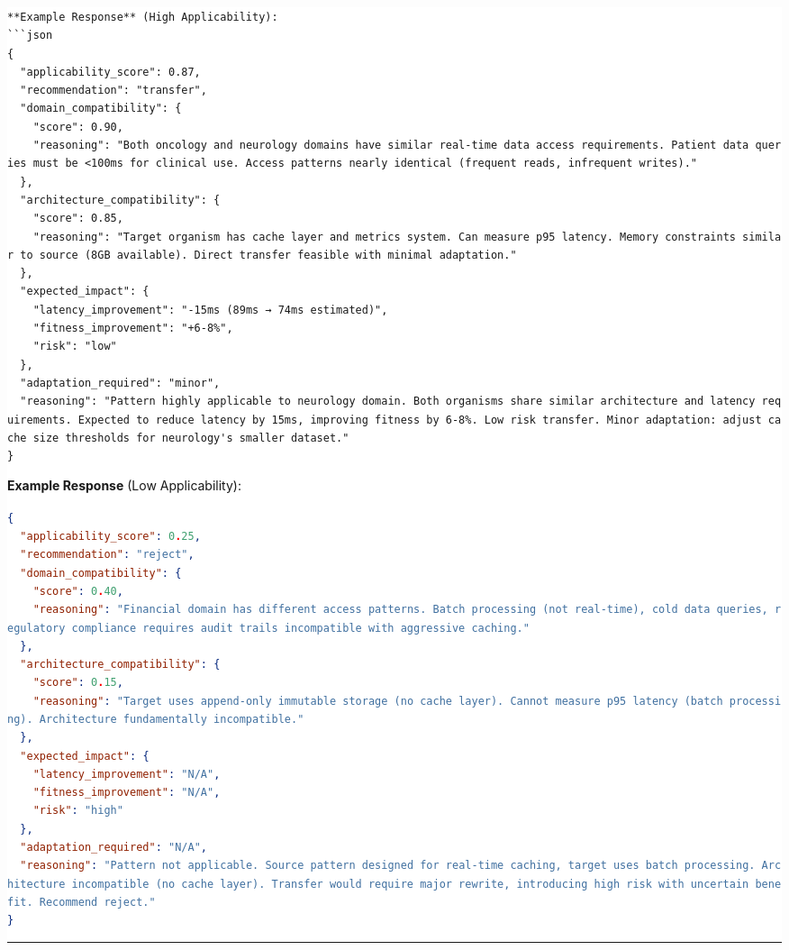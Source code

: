 ```
**Example Response** (High Applicability):
```json
{
  "applicability_score": 0.87,
  "recommendation": "transfer",
  "domain_compatibility": {
    "score": 0.90,
    "reasoning": "Both oncology and neurology domains have similar real-time data access requirements. Patient data queries must be <100ms for clinical use. Access patterns nearly identical (frequent reads, infrequent writes)."
  },
  "architecture_compatibility": {
    "score": 0.85,
    "reasoning": "Target organism has cache layer and metrics system. Can measure p95 latency. Memory constraints similar to source (8GB available). Direct transfer feasible with minimal adaptation."
  },
  "expected_impact": {
    "latency_improvement": "-15ms (89ms → 74ms estimated)",
    "fitness_improvement": "+6-8%",
    "risk": "low"
  },
  "adaptation_required": "minor",
  "reasoning": "Pattern highly applicable to neurology domain. Both organisms share similar architecture and latency requirements. Expected to reduce latency by 15ms, improving fitness by 6-8%. Low risk transfer. Minor adaptation: adjust cache size thresholds for neurology's smaller dataset."
}
```

**Example Response** (Low Applicability):
```json
{
  "applicability_score": 0.25,
  "recommendation": "reject",
  "domain_compatibility": {
    "score": 0.40,
    "reasoning": "Financial domain has different access patterns. Batch processing (not real-time), cold data queries, regulatory compliance requires audit trails incompatible with aggressive caching."
  },
  "architecture_compatibility": {
    "score": 0.15,
    "reasoning": "Target uses append-only immutable storage (no cache layer). Cannot measure p95 latency (batch processing). Architecture fundamentally incompatible."
  },
  "expected_impact": {
    "latency_improvement": "N/A",
    "fitness_improvement": "N/A",
    "risk": "high"
  },
  "adaptation_required": "N/A",
  "reasoning": "Pattern not applicable. Source pattern designed for real-time caching, target uses batch processing. Architecture incompatible (no cache layer). Transfer would require major rewrite, introducing high risk with uncertain benefit. Recommend reject."
}
```

---
